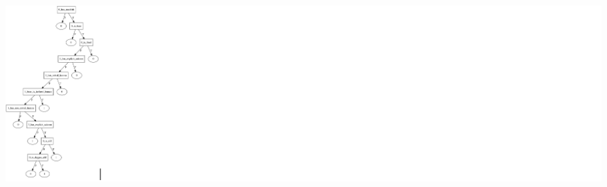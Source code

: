 <img alt="madd_muttasil start decision tree" src="/output/rule_tree_images/madd_muttasil.start.png" height="250"/>|